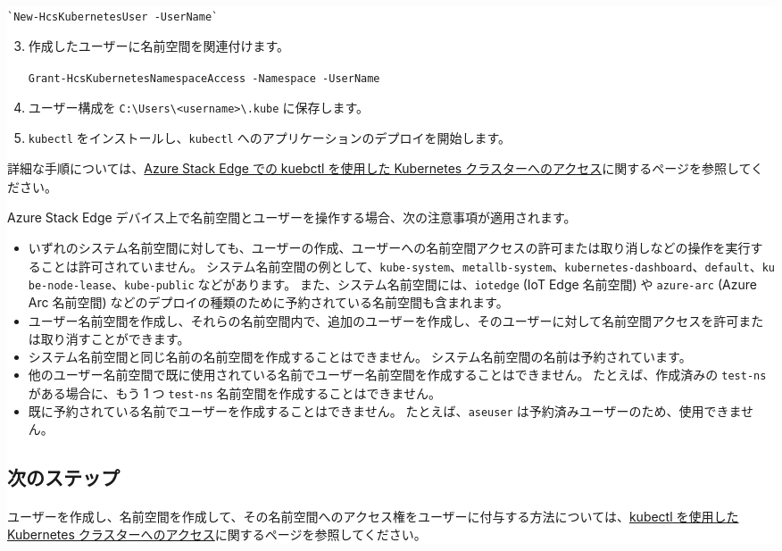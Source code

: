     `New-HcsKubernetesUser -UserName`  

3. 作成したユーザーに名前空間を関連付けます。  

    `Grant-HcsKubernetesNamespaceAccess -Namespace -UserName`  

4. ユーザー構成を `C:\Users\<username>\.kube` に保存します。  

5. `kubectl` をインストールし、`kubectl` へのアプリケーションのデプロイを開始します。 

詳細な手順については、[Azure Stack Edge での kuebctl を使用した Kubernetes クラスターへのアクセス](azure-stack-edge-gpu-create-kubernetes-cluster.md)に関するページを参照してください。


Azure Stack Edge デバイス上で名前空間とユーザーを操作する場合、次の注意事項が適用されます。

- いずれのシステム名前空間に対しても、ユーザーの作成、ユーザーへの名前空間アクセスの許可または取り消しなどの操作を実行することは許可されていません。 システム名前空間の例として、`kube-system`、`metallb-system`、`kubernetes-dashboard`、`default`、`kube-node-lease`、`kube-public` などがあります。 また、システム名前空間には、`iotedge` (IoT Edge 名前空間) や `azure-arc` (Azure Arc 名前空間) などのデプロイの種類のために予約されている名前空間も含まれます。
- ユーザー名前空間を作成し、それらの名前空間内で、追加のユーザーを作成し、そのユーザーに対して名前空間アクセスを許可または取り消すことができます。
- システム名前空間と同じ名前の名前空間を作成することはできません。 システム名前空間の名前は予約されています。  
- 他のユーザー名前空間で既に使用されている名前でユーザー名前空間を作成することはできません。 たとえば、作成済みの `test-ns` がある場合に、もう 1 つ `test-ns` 名前空間を作成することはできません。
- 既に予約されている名前でユーザーを作成することはできません。 たとえば、`aseuser` は予約済みユーザーのため、使用できません。


## <a name="next-steps"></a>次のステップ

ユーザーを作成し、名前空間を作成して、その名前空間へのアクセス権をユーザーに付与する方法については、[kubectl を使用した Kubernetes クラスターへのアクセス](azure-stack-edge-gpu-create-kubernetes-cluster.md)に関するページを参照してください。

